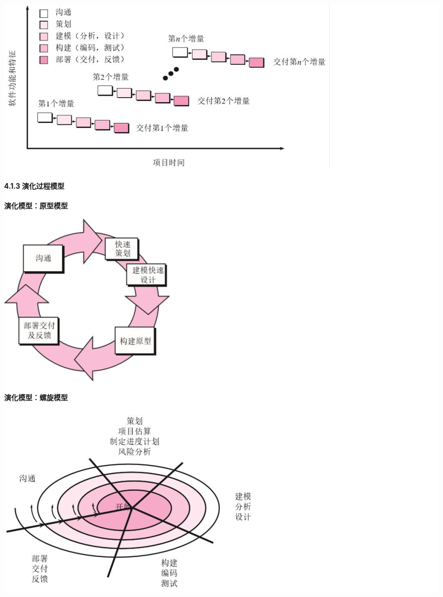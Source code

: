 ![1552010138332](README.assets/1552010138332.png)

#### 4.1.3 演化过程模型

**演化模型：原型模型**

![1552010278781](README.assets/1552010278781.png)

**演化模型：螺旋模型**

![1552010679346](README.assets/1552010679346.png)
